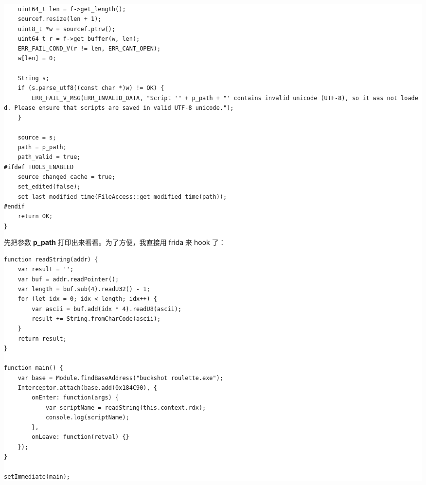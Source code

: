 ```
	uint64_t len = f->get_length();
	sourcef.resize(len + 1);
	uint8_t *w = sourcef.ptrw();
	uint64_t r = f->get_buffer(w, len);
	ERR_FAIL_COND_V(r != len, ERR_CANT_OPEN);
	w[len] = 0;

	String s;
	if (s.parse_utf8((const char *)w) != OK) {
		ERR_FAIL_V_MSG(ERR_INVALID_DATA, "Script '" + p_path + "' contains invalid unicode (UTF-8), so it was not loaded. Please ensure that scripts are saved in valid UTF-8 unicode.");
	}

	source = s;
	path = p_path;
	path_valid = true;
#ifdef TOOLS_ENABLED
	source_changed_cache = true;
	set_edited(false);
	set_last_modified_time(FileAccess::get_modified_time(path));
#endif 
	return OK;
}
```

先把参数 **p_path** 打印出来看看。为了方便，我直接用 frida 来 hook 了：

```
function readString(addr) {
    var result = '';
    var buf = addr.readPointer();
    var length = buf.sub(4).readU32() - 1;
    for (let idx = 0; idx < length; idx++) {
        var ascii = buf.add(idx * 4).readU8(ascii);
        result += String.fromCharCode(ascii);
    }
    return result;
}

function main() {
    var base = Module.findBaseAddress("buckshot roulette.exe");
    Interceptor.attach(base.add(0x184C90), {
        onEnter: function(args) {
            var scriptName = readString(this.context.rdx);
            console.log(scriptName);
        },
        onLeave: function(retval) {}
    });
}

setImmediate(main);
```
